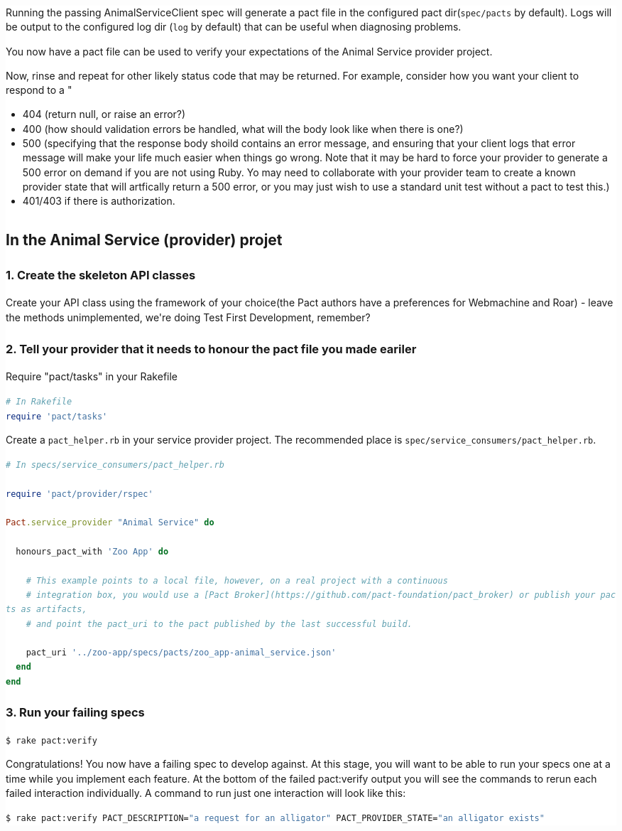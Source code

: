 Running the passing AnimalServiceClient spec will generate a pact file in the configured pact dir(`spec/pacts` by default). Logs will be output to the configured log dir (`log` by default) that can be useful when diagnosing problems.

You now have a pact file can be used to verify your expectations of the Animal Service provider project.

Now, rinse and repeat for other likely status code that may be returned. For example, consider how you want your client to respond to a "
- 404 (return null, or raise an error?)
- 400 (how should validation errors be handled, what will the body look like when there is one?)
- 500 (specifying that the response body shoild contains an error message, and ensuring that your client logs that error message will make your life much easier when things go wrong. Note that it may be hard to force your provider to generate a 500 error on demand if you are not using Ruby. Yo may need to collaborate with your provider team to create a known provider state that will artfically return a 500 error, or you may just wish to use a standard unit test without a pact to test this.)
- 401/403 if there is authorization.

## In the Animal Service (provider) projet

### 1. Create the skeleton API classes
Create your API class using the framework of your choice(the Pact authors have a preferences for Webmachine and Roar) - leave the methods unimplemented, we're doing Test First Development, remember?

### 2. Tell your provider that it needs to honour the pact file you made eariler
Require "pact/tasks" in your Rakefile
```ruby
# In Rakefile
require 'pact/tasks'
```
Create a `pact_helper.rb` in your service provider project. The recommended place is `spec/service_consumers/pact_helper.rb`.

```ruby
# In specs/service_consumers/pact_helper.rb

require 'pact/provider/rspec'

Pact.service_provider "Animal Service" do

  honours_pact_with 'Zoo App' do

    # This example points to a local file, however, on a real project with a continuous
    # integration box, you would use a [Pact Broker](https://github.com/pact-foundation/pact_broker) or publish your pacts as artifacts,
    # and point the pact_uri to the pact published by the last successful build.

    pact_uri '../zoo-app/specs/pacts/zoo_app-animal_service.json'
  end
end
```
### 3. Run your failing specs
```bash
$ rake pact:verify
```
Congratulations! You now have a failing spec to develop against.
At this stage, you will want to be able to run your specs one at a time while you implement each feature. At the bottom of the failed pact:verify output you will see the commands to rerun each failed interaction individually. A command to run just one interaction will look like this:
```bash
$ rake pact:verify PACT_DESCRIPTION="a request for an alligator" PACT_PROVIDER_STATE="an alligator exists"
```